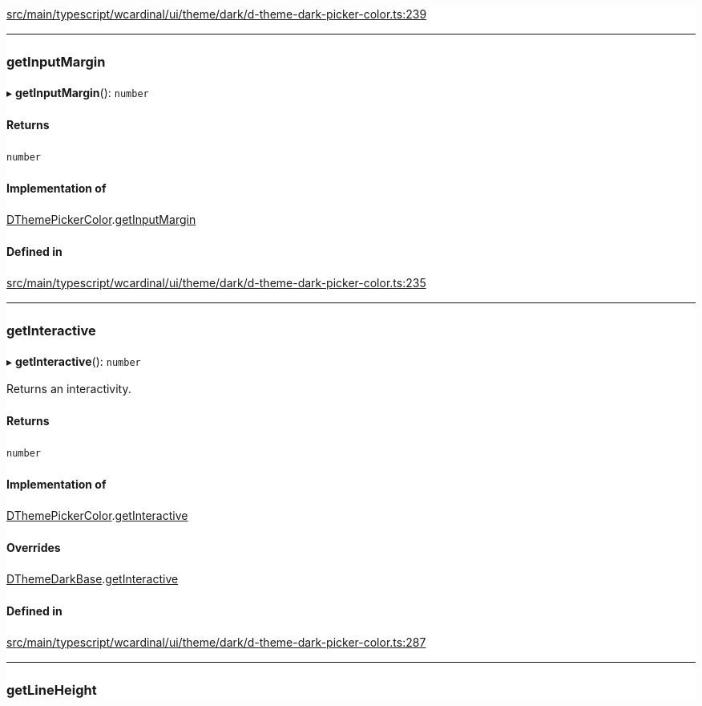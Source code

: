 [src/main/typescript/wcardinal/ui/theme/dark/d-theme-dark-picker-color.ts:239](https://github.com/winter-cardinal/winter-cardinal-ui/blob/v0.442.0/src/main/typescript/wcardinal/ui/theme/dark/d-theme-dark-picker-color.ts#L239)

___

### getInputMargin

▸ **getInputMargin**(): `number`

#### Returns

`number`

#### Implementation of

[DThemePickerColor](../interfaces/DThemePickerColor.md).[getInputMargin](../interfaces/DThemePickerColor.md#getinputmargin)

#### Defined in

[src/main/typescript/wcardinal/ui/theme/dark/d-theme-dark-picker-color.ts:235](https://github.com/winter-cardinal/winter-cardinal-ui/blob/v0.442.0/src/main/typescript/wcardinal/ui/theme/dark/d-theme-dark-picker-color.ts#L235)

___

### getInteractive

▸ **getInteractive**(): `number`

Returns an interactivity.

#### Returns

`number`

#### Implementation of

[DThemePickerColor](../interfaces/DThemePickerColor.md).[getInteractive](../interfaces/DThemePickerColor.md#getinteractive)

#### Overrides

[DThemeDarkBase](DThemeDarkBase.md).[getInteractive](DThemeDarkBase.md#getinteractive)

#### Defined in

[src/main/typescript/wcardinal/ui/theme/dark/d-theme-dark-picker-color.ts:287](https://github.com/winter-cardinal/winter-cardinal-ui/blob/v0.442.0/src/main/typescript/wcardinal/ui/theme/dark/d-theme-dark-picker-color.ts#L287)

___

### getLineHeight
